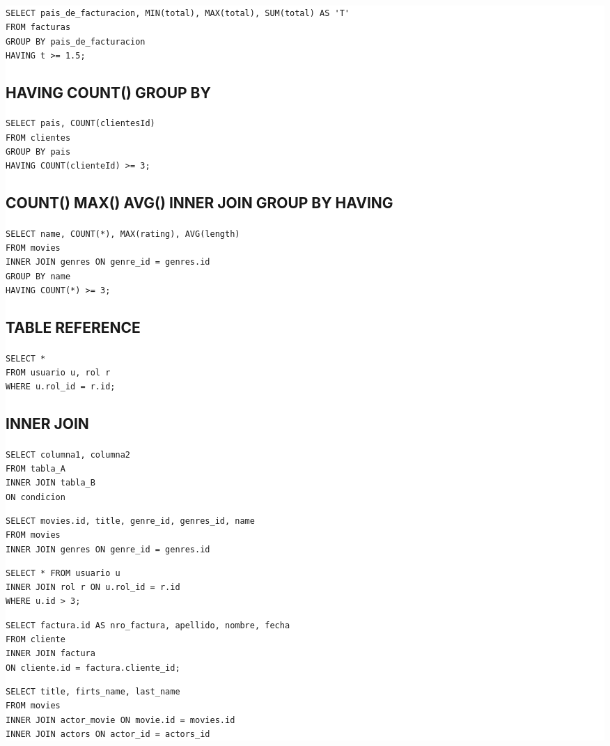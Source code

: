 ```
SELECT pais_de_facturacion, MIN(total), MAX(total), SUM(total) AS 'T'
FROM facturas
GROUP BY pais_de_facturacion
HAVING t >= 1.5;
```
## HAVING COUNT() GROUP BY 

```
SELECT pais, COUNT(clientesId)
FROM clientes
GROUP BY pais
HAVING COUNT(clienteId) >= 3;
```
## COUNT() MAX() AVG() INNER JOIN GROUP BY HAVING

```
SELECT name, COUNT(*), MAX(rating), AVG(length)
FROM movies
INNER JOIN genres ON genre_id = genres.id
GROUP BY name
HAVING COUNT(*) >= 3;
```
## TABLE REFERENCE

```
SELECT *
FROM usuario u, rol r
WHERE u.rol_id = r.id;
```

## INNER JOIN

```
SELECT columna1, columna2
FROM tabla_A
INNER JOIN tabla_B
ON condicion
```
```
SELECT movies.id, title, genre_id, genres_id, name
FROM movies
INNER JOIN genres ON genre_id = genres.id
```
```
SELECT * FROM usuario u
INNER JOIN rol r ON u.rol_id = r.id
WHERE u.id > 3;
```
```
SELECT factura.id AS nro_factura, apellido, nombre, fecha
FROM cliente
INNER JOIN factura
ON cliente.id = factura.cliente_id;
```
```
SELECT title, firts_name, last_name
FROM movies
INNER JOIN actor_movie ON movie.id = movies.id
INNER JOIN actors ON actor_id = actors_id
```

